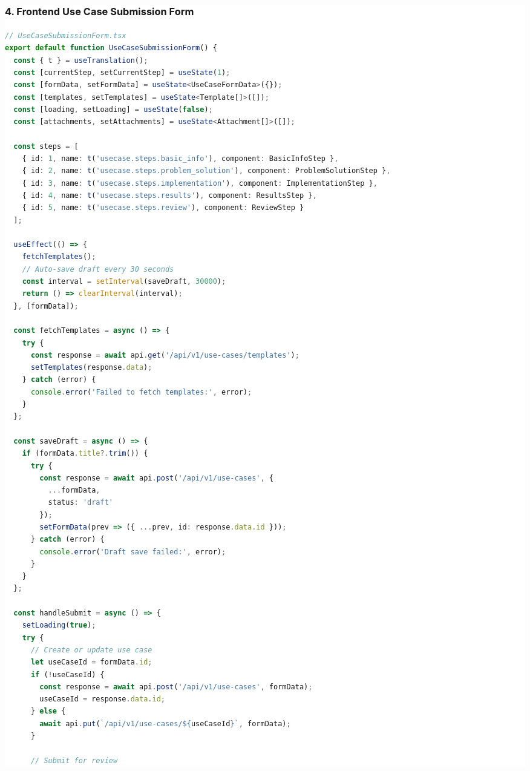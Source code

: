 ### 4. Frontend Use Case Submission Form

```typescript
// UseCaseSubmissionForm.tsx
export default function UseCaseSubmissionForm() {
  const { t } = useTranslation();
  const [currentStep, setCurrentStep] = useState(1);
  const [formData, setFormData] = useState<UseCaseFormData>({});
  const [templates, setTemplates] = useState<Template[]>([]);
  const [loading, setLoading] = useState(false);
  const [attachments, setAttachments] = useState<Attachment[]>([]);

  const steps = [
    { id: 1, name: t('usecase.steps.basic_info'), component: BasicInfoStep },
    { id: 2, name: t('usecase.steps.problem_solution'), component: ProblemSolutionStep },
    { id: 3, name: t('usecase.steps.implementation'), component: ImplementationStep },
    { id: 4, name: t('usecase.steps.results'), component: ResultsStep },
    { id: 5, name: t('usecase.steps.review'), component: ReviewStep }
  ];

  useEffect(() => {
    fetchTemplates();
    // Auto-save draft every 30 seconds
    const interval = setInterval(saveDraft, 30000);
    return () => clearInterval(interval);
  }, [formData]);

  const fetchTemplates = async () => {
    try {
      const response = await api.get('/api/v1/use-cases/templates');
      setTemplates(response.data);
    } catch (error) {
      console.error('Failed to fetch templates:', error);
    }
  };

  const saveDraft = async () => {
    if (formData.title?.trim()) {
      try {
        const response = await api.post('/api/v1/use-cases', {
          ...formData,
          status: 'draft'
        });
        setFormData(prev => ({ ...prev, id: response.data.id }));
      } catch (error) {
        console.error('Draft save failed:', error);
      }
    }
  };

  const handleSubmit = async () => {
    setLoading(true);
    try {
      // Create or update use case
      let useCaseId = formData.id;
      if (!useCaseId) {
        const response = await api.post('/api/v1/use-cases', formData);
        useCaseId = response.data.id;
      } else {
        await api.put(`/api/v1/use-cases/${useCaseId}`, formData);
      }

      // Submit for review
```